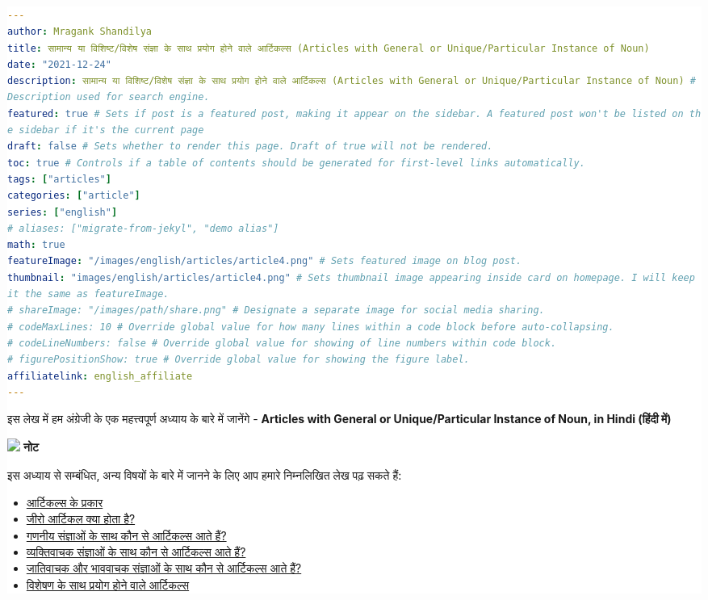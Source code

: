```yaml
---
author: Mragank Shandilya
title: सामान्य या विशिष्ट/विशेष संज्ञा के साथ प्रयोग होने वाले आर्टिकल्स (Articles with General or Unique/Particular Instance of Noun)
date: "2021-12-24"
description: सामान्य या विशिष्ट/विशेष संज्ञा के साथ प्रयोग होने वाले आर्टिकल्स (Articles with General or Unique/Particular Instance of Noun) # Description used for search engine.
featured: true # Sets if post is a featured post, making it appear on the sidebar. A featured post won't be listed on the sidebar if it's the current page
draft: false # Sets whether to render this page. Draft of true will not be rendered.
toc: true # Controls if a table of contents should be generated for first-level links automatically.
tags: ["articles"]
categories: ["article"]
series: ["english"]
# aliases: ["migrate-from-jekyl", "demo alias"]
math: true
featureImage: "/images/english/articles/article4.png" # Sets featured image on blog post.
thumbnail: "images/english/articles/article4.png" # Sets thumbnail image appearing inside card on homepage. I will keep it the same as featureImage.
# shareImage: "/images/path/share.png" # Designate a separate image for social media sharing.
# codeMaxLines: 10 # Override global value for how many lines within a code block before auto-collapsing.
# codeLineNumbers: false # Override global value for showing of line numbers within code block.
# figurePositionShow: true # Override global value for showing the figure label.
affiliatelink: english_affiliate
---
```


इस लेख में हम अंग्रेजी के एक महत्त्वपूर्ण अध्याय के बारे में जानेंगे - <strong>Articles with General or Unique/Particular Instance of Noun, in Hindi (हिंदी में)</strong>

<div class="toc-mak">
  <img src="../../../images/pencil.png">
  <b>नोट</b><br>

इस अध्याय से सम्बंधित, अन्य विषयों के बारे में जानने के लिए आप हमारे निम्नलिखित लेख पढ़ सकते हैं: 

* <a href="../types-of-articles-in-english" title="Articles" class="mak-link">आर्टिकल्स के प्रकार</a> 
* <a href="../what-is-zero-article-in-english" title="Articles" class="mak-link">जीरो आर्टिकल क्या होता है?</a> 
* <a href="../articles-used-with-countable-nouns" title="Articles" class="mak-link">गणनीय संज्ञाओं के साथ कौन से आर्टिकल्स आते हैं?</a> 
* <a href="../articles-used-with-proper-nouns" title="Articles" class="mak-link">व्यक्तिवाचक संज्ञाओं के साथ कौन से आर्टिकल्स आते हैं?</a> 
* <a href="../articles-used-with-common-and-abstract-nouns" title="Articles" class="mak-link">जातिवाचक और भाववाचक संज्ञाओं के साथ कौन से आर्टिकल्स आते हैं?</a> 
* <a href="../articles-used-with-adjectives" title="Articles" class="mak-link">विशेषण के साथ प्रयोग होने वाले आर्टिकल्स</a> 
</div>
